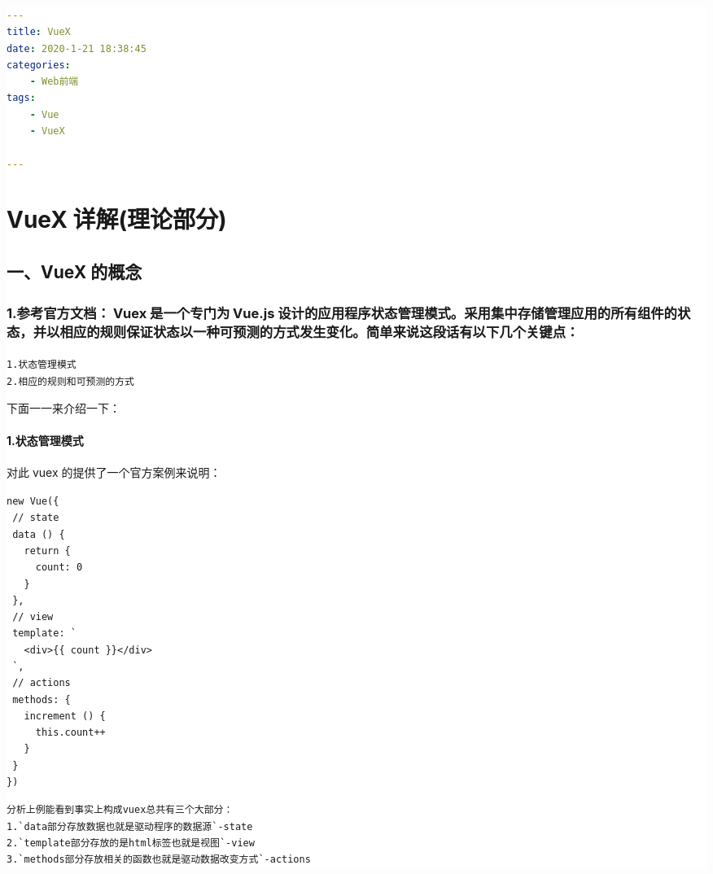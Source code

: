 ```yaml
---
title: VueX
date: 2020-1-21 18:38:45
categories: 
	- Web前端
tags: 
    - Vue
    - VueX

---
```


# VueX 详解(理论部分)

## 一、VueX 的概念

### 1.参考官方文档： Vuex 是一个专门为 Vue.js 设计的应用程序状态管理模式。采用集中存储管理应用的所有组件的状态，并以相应的规则保证状态以一种可预测的方式发生变化。简单来说这段话有以下几个关键点：

    1.状态管理模式
    2.相应的规则和可预测的方式

下面一一来介绍一下：

#### 1.状态管理模式

对此 vuex 的提供了一个官方案例来说明：

```
new Vue({
 // state
 data () {
   return {
     count: 0
   }
 },
 // view
 template: `
   <div>{{ count }}</div>
 `,
 // actions
 methods: {
   increment () {
     this.count++
   }
 }
})
```

    分析上例能看到事实上构成vuex总共有三个大部分：
    1.`data部分存放数据也就是驱动程序的数据源`-state
    2.`template部分存放的是html标签也就是视图`-view
    3.`methods部分存放相关的函数也就是驱动数据改变方式`-actions
